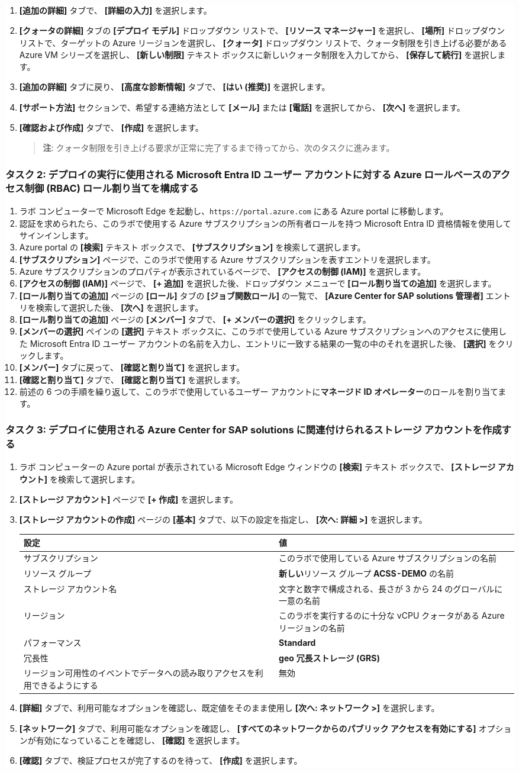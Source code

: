 1. **[追加の詳細]** タブで、 **[詳細の入力]** を選択します。
1. **[クォータの詳細]** タブの **[デプロイ モデル]** ドロップダウン リストで、 **[リソース マネージャー]** を選択し、 **[場所]** ドロップダウン リストで、ターゲットの Azure リージョンを選択し、 **[クォータ]** ドロップダウン リストで、クォータ制限を引き上げる必要がある Azure VM シリーズを選択し、 **[新しい制限]** テキスト ボックスに新しいクォータ制限を入力してから、 **[保存して続行]** を選択します。
1. **[追加の詳細]** タブに戻り、 **[高度な診断情報]** タブで、 **[はい (推奨)]** を選択します。
1. **[サポート方法]** セクションで、希望する連絡方法として **[メール]** または **[電話]** を選択してから、 **[次へ]** を選択します。
1. **[確認および作成]** タブで、 **[作成]** を選択します。

    > **注**: クォータ制限を引き上げる要求が正常に完了するまで待ってから、次のタスクに進みます。

### タスク 2: デプロイの実行に使用される Microsoft Entra ID ユーザー アカウントに対する Azure ロールベースのアクセス制御 (RBAC) ロール割り当てを構成する

1. ラボ コンピューターで Microsoft Edge を起動し、`https://portal.azure.com` にある Azure portal に移動します。
1. 認証を求められたら、このラボで使用する Azure サブスクリプションの所有者ロールを持つ Microsoft Entra ID 資格情報を使用してサインインします。 
1. Azure portal の **[検索]** テキスト ボックスで、 **[サブスクリプション]** を検索して選択します。
1. **[サブスクリプション]** ページで、このラボで使用する Azure サブスクリプションを表すエントリを選択します。 
1. Azure サブスクリプションのプロパティが表示されているページで、 **[アクセスの制御 (IAM)]** を選択します。
1. **[アクセスの制御 (IAM)]** ページで、 **[+ 追加]** を選択した後、ドロップダウン メニューで **[ロール割り当ての追加]** を選択します。
1. **[ロール割り当ての追加]** ページの **[ロール]** タブの **[ジョブ関数ロール]** の一覧で、 **[Azure Center for SAP solutions 管理者]** エントリを検索して選択した後、 **[次へ]** を選択します。
1. **[ロール割り当ての追加]** ページの **[メンバー]** タブで、 **[+ メンバーの選択]** をクリックします。 
1. **[メンバーの選択]** ペインの **[選択]** テキスト ボックスに、このラボで使用している Azure サブスクリプションへのアクセスに使用した Microsoft Entra ID ユーザー アカウントの名前を入力し、エントリに一致する結果の一覧の中のそれを選択した後、 **[選択]** をクリックします。
1. **[メンバー]** タブに戻って、 **[確認と割り当て]** を選択します。
1. **[確認と割り当て]** タブで、 **[確認と割り当て]** を選択します。
1. 前述の 6 つの手順を繰り返して、このラボで使用しているユーザー アカウントに**マネージド ID オペレーター**のロールを割り当てます。

### タスク 3: デプロイに使用される Azure Center for SAP solutions に関連付けられるストレージ アカウントを作成する

1. ラボ コンピューターの Azure portal が表示されている Microsoft Edge ウィンドウの **[検索]** テキスト ボックスで、 **[ストレージ アカウント]** を検索して選択します。
1. **[ストレージ アカウント]** ページで **[+ 作成]** を選択します。
1. **[ストレージ アカウントの作成]** ページの **[基本]** タブで、以下の設定を指定し、 **[次へ: 詳細 >]** を選択します。

    |設定|値|
    |---|---|
    |サブスクリプション|このラボで使用している Azure サブスクリプションの名前|
    |リソース グループ|**新しい**リソース グループ **ACSS-DEMO** の名前|
    |ストレージ アカウント名|文字と数字で構成される、長さが 3 から 24 のグローバルに一意の名前|
    |リージョン|このラボを実行するのに十分な vCPU クォータがある Azure リージョンの名前|
    |パフォーマンス|**Standard**|
    |冗長性|**geo 冗長ストレージ (GRS)**|
    |リージョン可用性のイベントでデータへの読み取りアクセスを利用できるようにする|無効|

1. **[詳細]** タブで、利用可能なオプションを確認し、既定値をそのまま使用し **[次へ: ネットワーク >]** を選択します。
1. **[ネットワーク]** タブで、利用可能なオプションを確認し、 **[すべてのネットワークからのパブリック アクセスを有効にする]** オプションが有効になっていることを確認し、 **[確認]** を選択します。
1. **[確認]** タブで、検証プロセスが完了するのを待って、 **[作成]** を選択します。
